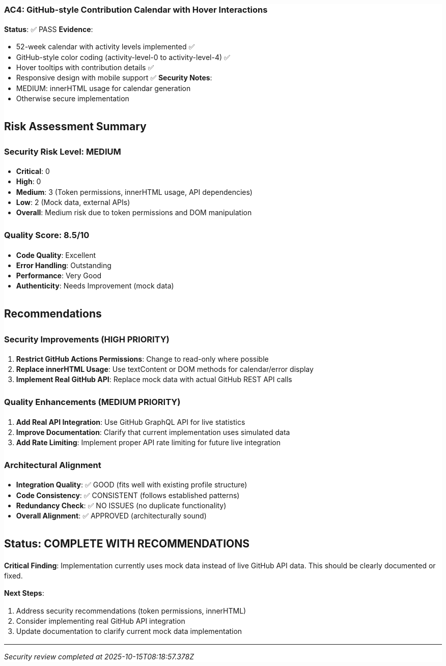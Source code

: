### AC4: GitHub-style Contribution Calendar with Hover Interactions
**Status**: ✅ PASS
**Evidence**:
- 52-week calendar with activity levels implemented ✅
- GitHub-style color coding (activity-level-0 to activity-level-4) ✅
- Hover tooltips with contribution details ✅
- Responsive design with mobile support ✅
**Security Notes**: 
- MEDIUM: innerHTML usage for calendar generation
- Otherwise secure implementation

## Risk Assessment Summary

### Security Risk Level: MEDIUM
- **Critical**: 0
- **High**: 0  
- **Medium**: 3 (Token permissions, innerHTML usage, API dependencies)
- **Low**: 2 (Mock data, external APIs)
- **Overall**: Medium risk due to token permissions and DOM manipulation

### Quality Score: 8.5/10
- **Code Quality**: Excellent
- **Error Handling**: Outstanding
- **Performance**: Very Good
- **Authenticity**: Needs Improvement (mock data)

## Recommendations

### Security Improvements (HIGH PRIORITY)
1. **Restrict GitHub Actions Permissions**: Change to read-only where possible
2. **Replace innerHTML Usage**: Use textContent or DOM methods for calendar/error display
3. **Implement Real GitHub API**: Replace mock data with actual GitHub REST API calls

### Quality Enhancements (MEDIUM PRIORITY)
1. **Add Real API Integration**: Use GitHub GraphQL API for live statistics
2. **Improve Documentation**: Clarify that current implementation uses simulated data
3. **Add Rate Limiting**: Implement proper API rate limiting for future live integration

### Architectural Alignment
- **Integration Quality**: ✅ GOOD (fits well with existing profile structure)
- **Code Consistency**: ✅ CONSISTENT (follows established patterns)
- **Redundancy Check**: ✅ NO ISSUES (no duplicate functionality)
- **Overall Alignment**: ✅ APPROVED (architecturally sound)

## Status: COMPLETE WITH RECOMMENDATIONS

**Critical Finding**: Implementation currently uses mock data instead of live GitHub API data. This should be clearly documented or fixed.

**Next Steps**: 
1. Address security recommendations (token permissions, innerHTML)
2. Consider implementing real GitHub API integration
3. Update documentation to clarify current mock data implementation

---
*Security review completed at 2025-10-15T08:18:57.378Z*